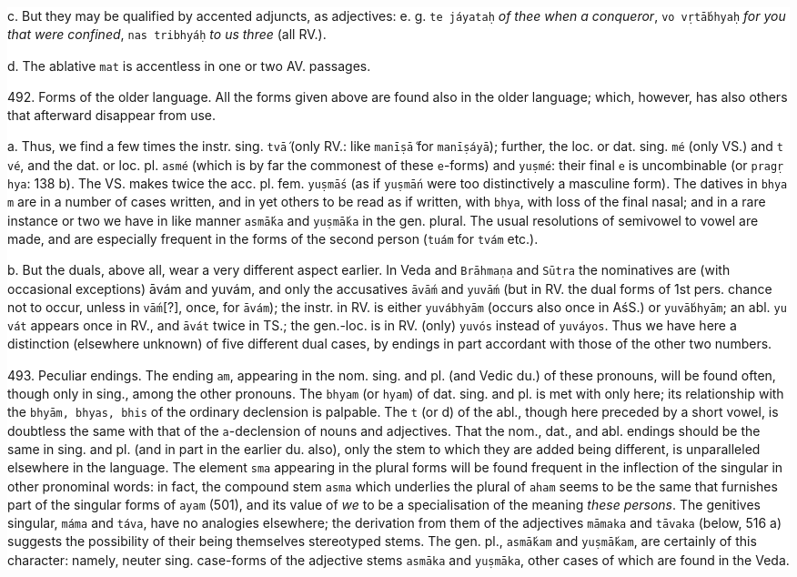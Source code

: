 c\. But they may be qualified by accented adjuncts, as adjectives: e. g.
`te jáyataḥ` *of thee when a conqueror*, `vo vṛtā́bhyaḥ` *for you that
were confined*, `nas tribhyáḥ` *to us three* (all RV.).

d\. The ablative `mat` is accentless in one or two AV. passages.

492\. Forms of the older language. All the forms given above are found
also in the older language; which, however, has also others that
afterward disappear from use.

a\. Thus, we find a few times the instr. sing. `tvā́` (only RV.: like
`manīṣā́` for `manīṣáyā`); further, the loc. or dat. sing. `mé` (only
VS.) and `tvé`, and the dat. or loc. pl. `asmé` (which is by far the
commonest of these `e`-forms) and `yuṣmé`: their final `e` is
uncombinable (or `pragṛhya`: 138 b). The VS. makes twice the acc. pl.
fem. `yuṣmā́s` (as if `yuṣmā́n` were too distinctively a masculine form).
The datives in `bhyam` are in a number of cases written, and in yet
others to be read as if written, with `bhya`, with loss of the final
nasal; and in a rare instance or two we have in like manner `asmā́ka` and
`yuṣmā́ka` in the gen. plural. The usual resolutions of semivowel to
vowel are made, and are especially frequent in the forms of the second
person (`tuám` for `tvám` etc.).

b\. But the duals, above all, wear a very different aspect earlier. In
Veda and `Brāhmaṇa` and `Sūtra` the nominatives are (with occasional
exceptions) āvám and yuvám, and only the accusatives `āvā́m` and `yuvā́m`
(but in RV. the dual forms of 1st pers. chance not to occur, unless in
`vā́m`\[?\], once, for `āvám`); the instr. in RV. is either `yuvábhyām`
(occurs also once in AśS.) or `yuvā́bhyām`; an abl. `yuvát` appears once
in RV., and `āvát` twice in TS.; the gen.-loc. is in RV. (only) `yuvós`
instead of `yuváyos`. Thus we have here a distinction (elsewhere
unknown) of five different dual cases, by endings in part accordant with
those of the other two numbers.

493\. Peculiar endings. The ending `am`, appearing in the nom. sing. and
pl. (and Vedic du.) of these pronouns, will be found often, though only
in sing., among the other pronouns. The `bhyam` (or `hyam`) of dat.
sing. and pl. is met with only here; its relationship with the
`bhyām, bhyas, bhis` of the ordinary declension is palpable. The `t` (or
d) of the abl., though here preceded by a short vowel, is doubtless the
same with that of the `a`-declension of nouns and adjectives. That the
nom., dat., and abl. endings should be the same in sing. and pl. (and in
part in the earlier du. also), only the stem to which they are added
being different, is unparalleled elsewhere in the language. The element
`sma` appearing in the plural forms will be found frequent in the
inflection of the singular in other pronominal words: in fact, the
compound stem `asma` which underlies the plural of `aham` seems to be
the same that furnishes part of the singular forms of `ayam` (501), and
its value of *we* to be a specialisation of the meaning *these persons*.
The genitives singular, `máma` and `táva`, have no analogies elsewhere;
the derivation from them of the adjectives `māmaka` and `tāvaka` (below,
516 a) suggests the possibility of their being themselves stereotyped
stems. The gen. pl., `asmā́kam` and `yuṣmā́kam`, are certainly of this
character: namely, neuter sing. case-forms of the adjective stems
`asmāka` and `yuṣmāka`, other cases of which are found in the Veda.
